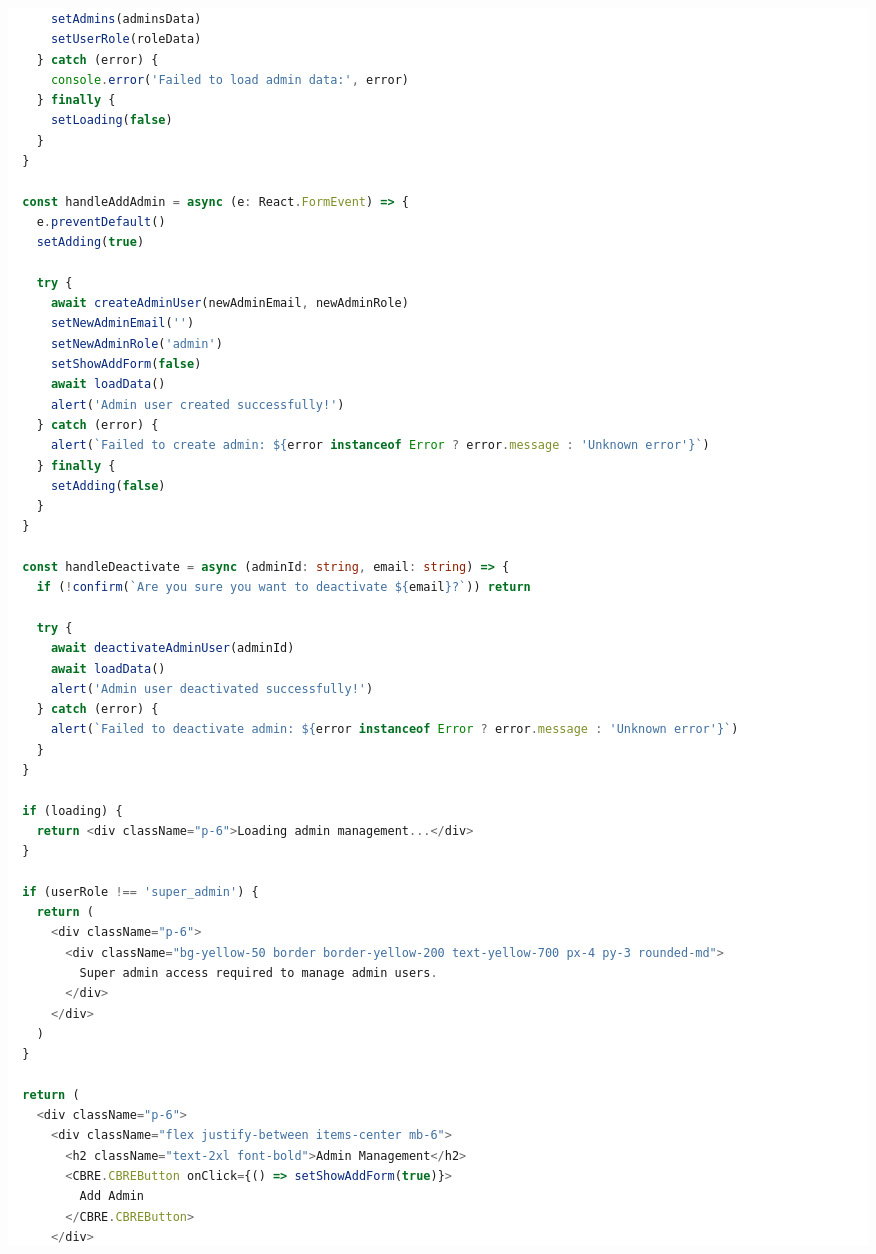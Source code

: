 ```typescript
      setAdmins(adminsData)
      setUserRole(roleData)
    } catch (error) {
      console.error('Failed to load admin data:', error)
    } finally {
      setLoading(false)
    }
  }

  const handleAddAdmin = async (e: React.FormEvent) => {
    e.preventDefault()
    setAdding(true)

    try {
      await createAdminUser(newAdminEmail, newAdminRole)
      setNewAdminEmail('')
      setNewAdminRole('admin')
      setShowAddForm(false)
      await loadData()
      alert('Admin user created successfully!')
    } catch (error) {
      alert(`Failed to create admin: ${error instanceof Error ? error.message : 'Unknown error'}`)
    } finally {
      setAdding(false)
    }
  }

  const handleDeactivate = async (adminId: string, email: string) => {
    if (!confirm(`Are you sure you want to deactivate ${email}?`)) return

    try {
      await deactivateAdminUser(adminId)
      await loadData()
      alert('Admin user deactivated successfully!')
    } catch (error) {
      alert(`Failed to deactivate admin: ${error instanceof Error ? error.message : 'Unknown error'}`)
    }
  }

  if (loading) {
    return <div className="p-6">Loading admin management...</div>
  }

  if (userRole !== 'super_admin') {
    return (
      <div className="p-6">
        <div className="bg-yellow-50 border border-yellow-200 text-yellow-700 px-4 py-3 rounded-md">
          Super admin access required to manage admin users.
        </div>
      </div>
    )
  }

  return (
    <div className="p-6">
      <div className="flex justify-between items-center mb-6">
        <h2 className="text-2xl font-bold">Admin Management</h2>
        <CBRE.CBREButton onClick={() => setShowAddForm(true)}>
          Add Admin
        </CBRE.CBREButton>
      </div>
```